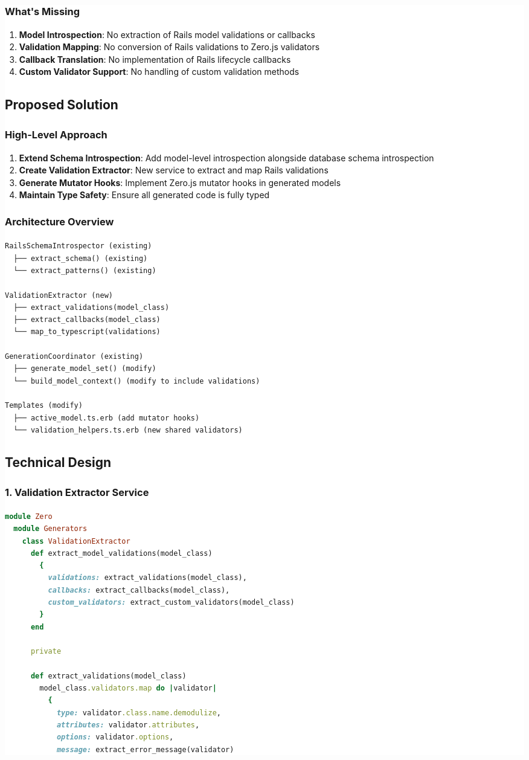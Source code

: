 ### What's Missing

1. **Model Introspection**: No extraction of Rails model validations or callbacks
2. **Validation Mapping**: No conversion of Rails validations to Zero.js validators
3. **Callback Translation**: No implementation of Rails lifecycle callbacks
4. **Custom Validator Support**: No handling of custom validation methods

## Proposed Solution

### High-Level Approach

1. **Extend Schema Introspection**: Add model-level introspection alongside database schema introspection
2. **Create Validation Extractor**: New service to extract and map Rails validations
3. **Generate Mutator Hooks**: Implement Zero.js mutator hooks in generated models
4. **Maintain Type Safety**: Ensure all generated code is fully typed

### Architecture Overview

```
RailsSchemaIntrospector (existing)
  ├── extract_schema() (existing)
  └── extract_patterns() (existing)

ValidationExtractor (new)
  ├── extract_validations(model_class)
  ├── extract_callbacks(model_class)
  └── map_to_typescript(validations)

GenerationCoordinator (existing)
  ├── generate_model_set() (modify)
  └── build_model_context() (modify to include validations)

Templates (modify)
  ├── active_model.ts.erb (add mutator hooks)
  └── validation_helpers.ts.erb (new shared validators)
```

## Technical Design

### 1. Validation Extractor Service

```ruby
module Zero
  module Generators
    class ValidationExtractor
      def extract_model_validations(model_class)
        {
          validations: extract_validations(model_class),
          callbacks: extract_callbacks(model_class),
          custom_validators: extract_custom_validators(model_class)
        }
      end

      private

      def extract_validations(model_class)
        model_class.validators.map do |validator|
          {
            type: validator.class.name.demodulize,
            attributes: validator.attributes,
            options: validator.options,
            message: extract_error_message(validator)
```